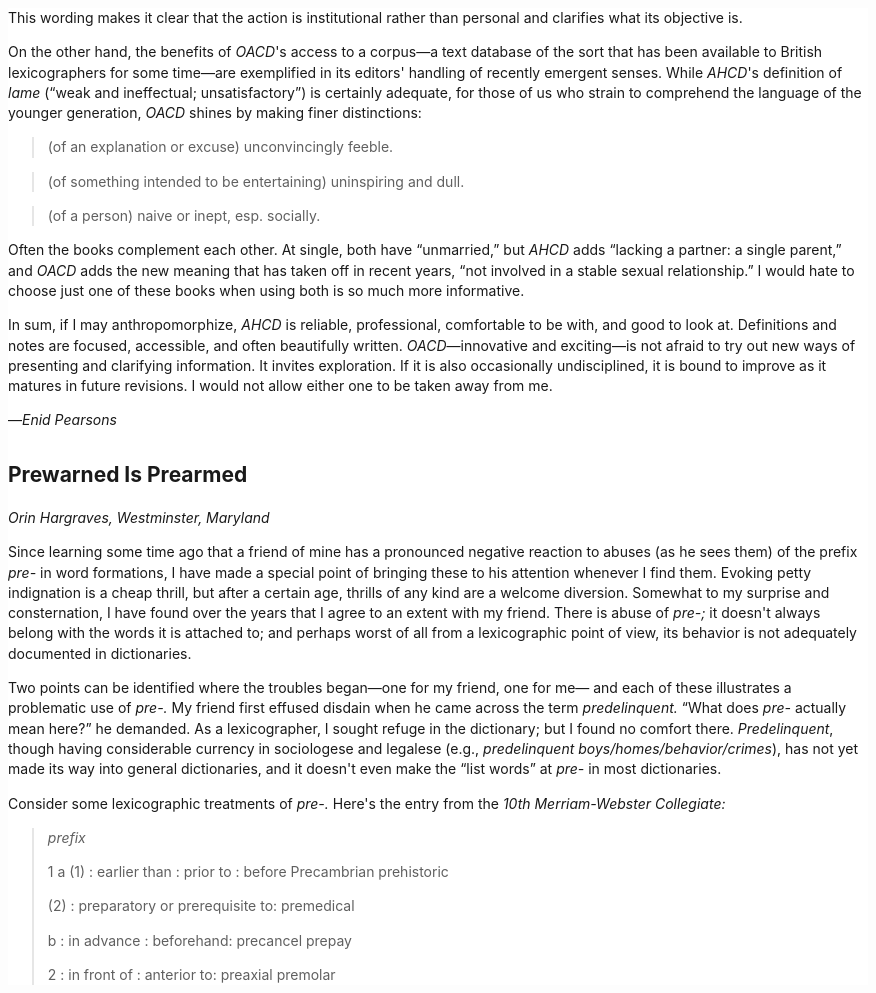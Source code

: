 This wording makes it clear that the action is institutional rather than personal and clarifies what its objective is.

On the other hand, the benefits of *OACD*'s access to a corpus—a text database of the sort that has been available to British lexicographers for some time—are exemplified in its editors' handling of recently emergent senses. While *AHCD*'s definition of *lame* (&ldquo;weak and ineffectual; unsatisfactory&rdquo;) is certainly adequate, for those of us who strain to comprehend the language of the younger generation, *OACD* shines by making finer distinctions: 

>(of an explanation or excuse) unconvincingly feeble.

>(of something intended to be entertaining) uninspiring and dull. 

>(of a person) naive or inept, esp. socially. 

Often the books complement each other. At single, both have &ldquo;unmarried,&rdquo; but *AHCD* adds &ldquo;lacking a partner: a single parent,&rdquo; and *OACD* adds the new meaning that has taken off in recent years, &ldquo;not involved in a stable sexual relationship.&rdquo; I would hate to choose just one of these books when using both is so much more informative.

In sum, if I may anthropomorphize, *AHCD* is reliable, professional, comfortable to be with, and good to look at. Definitions and notes are focused, accessible, and often beautifully written. *OACD*—innovative and exciting—is not afraid to try out new ways of presenting and clarifying information. It invites exploration. If it is also occasionally undisciplined, it is bound to improve as it matures in future revisions. I would not allow either one to be taken away from me.

—*Enid Pearsons*

## Prewarned Is Prearmed
*Orin Hargraves, Westminster, Maryland*

Since learning some time ago that a friend of mine has a pronounced negative reaction to abuses (as he sees them) of the prefix *pre-* in word formations, I have made a special point of bringing these to his attention whenever I find them. Evoking petty indignation is a cheap thrill, but after a certain age, thrills of any kind are a welcome diversion. Somewhat to my surprise and consternation, I have found over the years that I agree to an extent with my friend. There is abuse of *pre-;* it doesn't always belong with the words it is attached to; and perhaps worst of all from a lexicographic point of view, its behavior is not adequately documented in dictionaries.

Two points can be identified where the troubles began—one for my friend, one for me— and each of these illustrates a problematic use of *pre-.* My friend first effused disdain when he came across the term *predelinquent.* &ldquo;What does *pre-* actually mean here?&rdquo; he demanded. As a lexicographer, I sought refuge in the dictionary; but I found no comfort there. *Predelinquent*, though having considerable currency in sociologese and legalese (e.g., *predelinquent* *boys/homes/behavior/crimes*), has not yet made its way into general dictionaries, and it doesn't even make the &ldquo;list words&rdquo; at *pre-* in most dictionaries. 

Consider some lexicographic treatments of *pre-.* Here's the entry from the *10th Merriam-Webster Collegiate:*

>*prefix* 
>
>1&#9;a (1) : earlier than : prior to : before Precambrian prehistoric
>
>(2) : preparatory or prerequisite to: premedical
>
>b : in advance : beforehand: precancel prepay
>
>2&#9;: in front of : anterior to: preaxial premolar
